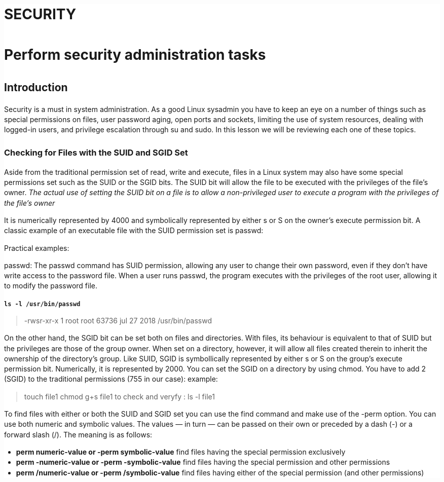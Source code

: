 # SECURITY

# Perform security administration tasks
## Introduction


Security is a must in system administration. As a good Linux sysadmin you have to keep an eye on
a number of things such as special permissions on files, user password aging, open ports and
sockets, limiting the use of system resources, dealing with logged-in users, and privilege escalation
through su and sudo. In this lesson we will be reviewing each one of these topics.

### Checking for Files with the SUID and SGID Set
Aside from the traditional permission set of read, write and execute, files in a Linux system may
also have some special permissions set such as the SUID or the SGID bits.
The SUID bit will allow the file to be executed with the privileges of the file’s owner. 
*The actual use of setting the SUID bit on a file is to allow a non-privileged user to execute a program with the privileges of the file’s owner*


It is numerically represented by 4000 and symbolically represented by either s or S on the owner’s
execute permission bit. A classic example of an executable file with the SUID permission set is
passwd:

Practical examples:

passwd: The passwd command has SUID permission, allowing any user to change their own password, even if they don’t have write access to the password file. When a user runs passwd, the program executes with the privileges of the root user, allowing it to modify the password file.

**``ls -l /usr/bin/passwd``**
> -rwsr-xr-x 1 root root 63736 jul 27
2018 /usr/bin/passwd

On the other hand, the SGID bit can be set both on files and directories. With files, its behaviour is
equivalent to that of SUID but the privileges are those of the group owner. When set on a
directory, however, it will allow all files created therein to inherit the ownership of the directory’s
group. Like SUID, SGID is symbollically represented by either s or S on the group’s execute
permission bit. Numerically, it is represented by 2000. You can set the SGID on a directory by
using chmod. You have to add 2 (SGID) to the traditional permissions (755 in our case):
example:
>touch file1
chmod g+s file1
to check and veryfy : ls -l file1

To find files with either or both the SUID and SGID set you can use the find command and make
use of the -perm option. You can use both numeric and symbolic values. The values — in
turn — can be passed on their own or preceded by a dash (-) or a forward slash (/). The meaning
is as follows:
* **perm numeric-value or -perm symbolic-value**
find files having the special permission exclusively
* **perm -numeric-value or -perm -symbolic-value**
find files having the special permission and other permissions
* **perm /numeric-value or -perm /symbolic-value**
find files having either of the special permission (and other permissions)
